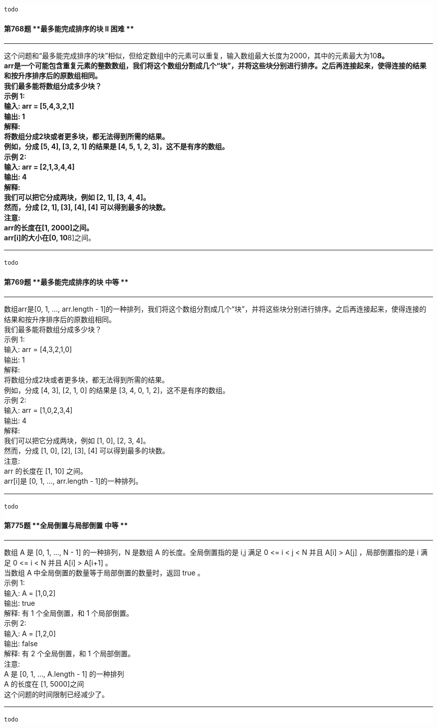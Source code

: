 ```python
todo
```
#### 第768题	**最多能完成排序的块 II	困难	**
***
这个问题和“最多能完成排序的块”相似，但给定数组中的元素可以重复，输入数组最大长度为2000，其中的元素最大为10**8。<br>arr是一个可能包含重复元素的整数数组，我们将这个数组分割成几个“块”，并将这些块分别进行排序。之后再连接起来，使得连接的结果和按升序排序后的原数组相同。<br>我们最多能将数组分成多少块？<br>示例 1:<br>输入: arr = [5,4,3,2,1]<br>输出: 1<br>解释:<br>将数组分成2块或者更多块，都无法得到所需的结果。<br>例如，分成 [5, 4], [3, 2, 1] 的结果是 [4, 5, 1, 2, 3]，这不是有序的数组。<br>示例 2:<br>输入: arr = [2,1,3,4,4]<br>输出: 4<br>解释:<br>我们可以把它分成两块，例如 [2, 1], [3, 4, 4]。<br>然而，分成 [2, 1], [3], [4], [4] 可以得到最多的块数。<br>注意:<br>arr的长度在[1, 2000]之间。<br>arr[i]的大小在[0, 10**8]之间。
***

```python
todo
```
#### 第769题	**最多能完成排序的块	中等	**
***
数组arr是[0, 1, ..., arr.length - 1]的一种排列，我们将这个数组分割成几个“块”，并将这些块分别进行排序。之后再连接起来，使得连接的结果和按升序排序后的原数组相同。<br>我们最多能将数组分成多少块？<br>示例 1:<br>输入: arr = [4,3,2,1,0]<br>输出: 1<br>解释:<br>将数组分成2块或者更多块，都无法得到所需的结果。<br>例如，分成 [4, 3], [2, 1, 0] 的结果是 [3, 4, 0, 1, 2]，这不是有序的数组。<br>示例 2:<br>输入: arr = [1,0,2,3,4]<br>输出: 4<br>解释:<br>我们可以把它分成两块，例如 [1, 0], [2, 3, 4]。<br>然而，分成 [1, 0], [2], [3], [4] 可以得到最多的块数。<br>注意:<br>arr 的长度在 [1, 10] 之间。<br>arr[i]是 [0, 1, ..., arr.length - 1]的一种排列。
***

```python
todo
```
#### 第775题	**全局倒置与局部倒置	中等	**
***
数组 A 是 [0, 1, ..., N - 1] 的一种排列，N 是数组 A 的长度。全局倒置指的是 i,j 满足 0 <= i < j < N 并且 A[i] > A[j] ，局部倒置指的是 i 满足 0 <= i < N 并且 A[i] > A[i+1] 。<br>当数组 A 中全局倒置的数量等于局部倒置的数量时，返回 true 。<br>示例 1:<br>输入: A = [1,0,2]<br>输出: true<br>解释: 有 1 个全局倒置，和 1 个局部倒置。<br>示例 2:<br>输入: A = [1,2,0]<br>输出: false<br>解释: 有 2 个全局倒置，和 1 个局部倒置。<br>注意:<br>A 是 [0, 1, ..., A.length - 1] 的一种排列<br>A 的长度在 [1, 5000]之间<br>这个问题的时间限制已经减少了。
***

```python
todo
```
